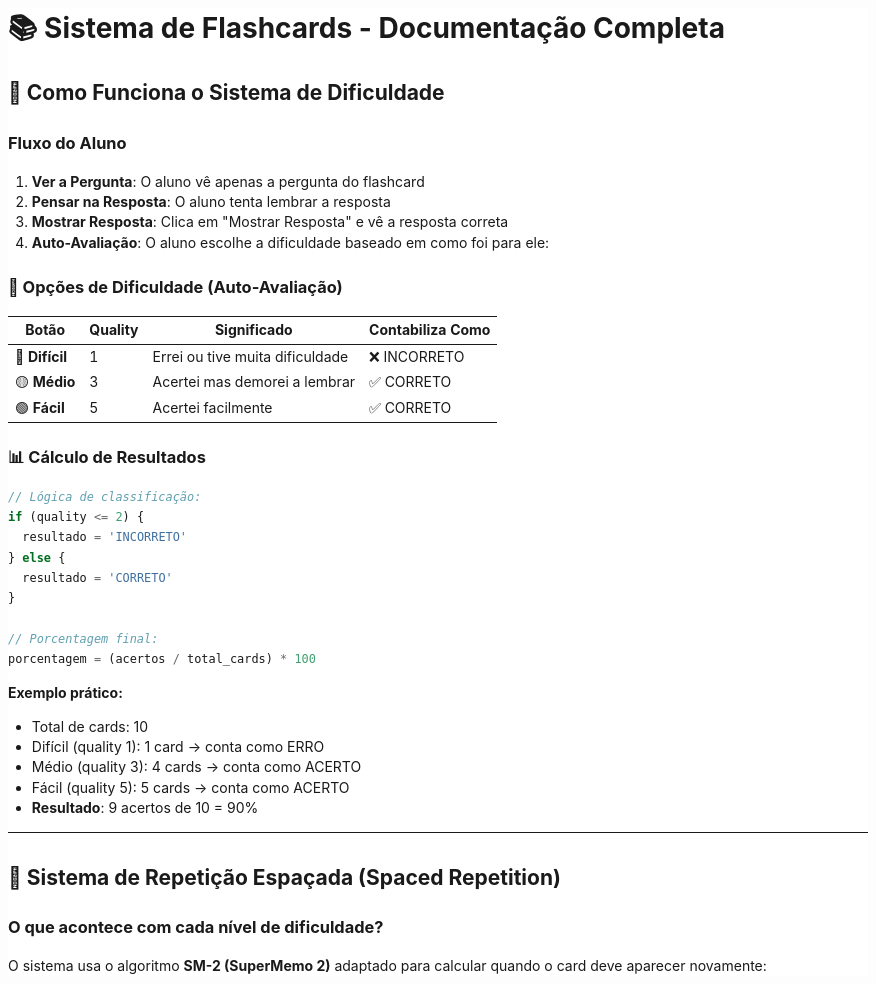 # 📚 Sistema de Flashcards - Documentação Completa

## 🎯 Como Funciona o Sistema de Dificuldade

### Fluxo do Aluno

1. **Ver a Pergunta**: O aluno vê apenas a pergunta do flashcard
2. **Pensar na Resposta**: O aluno tenta lembrar a resposta
3. **Mostrar Resposta**: Clica em "Mostrar Resposta" e vê a resposta correta
4. **Auto-Avaliação**: O aluno escolhe a dificuldade baseado em como foi para ele:

### 🎨 Opções de Dificuldade (Auto-Avaliação)

| Botão | Quality | Significado | Contabiliza Como |
|-------|---------|-------------|------------------|
| 🔴 **Difícil** | 1 | Errei ou tive muita dificuldade | ❌ INCORRETO |
| 🟡 **Médio** | 3 | Acertei mas demorei a lembrar | ✅ CORRETO |
| 🟢 **Fácil** | 5 | Acertei facilmente | ✅ CORRETO |

### 📊 Cálculo de Resultados

```typescript
// Lógica de classificação:
if (quality <= 2) {
  resultado = 'INCORRETO'
} else {
  resultado = 'CORRETO'
}

// Porcentagem final:
porcentagem = (acertos / total_cards) * 100
```

**Exemplo prático:**
- Total de cards: 10
- Difícil (quality 1): 1 card → conta como ERRO
- Médio (quality 3): 4 cards → conta como ACERTO
- Fácil (quality 5): 5 cards → conta como ACERTO
- **Resultado**: 9 acertos de 10 = 90%

---

## 🧠 Sistema de Repetição Espaçada (Spaced Repetition)

### O que acontece com cada nível de dificuldade?

O sistema usa o algoritmo **SM-2 (SuperMemo 2)** adaptado para calcular quando o card deve aparecer novamente:

